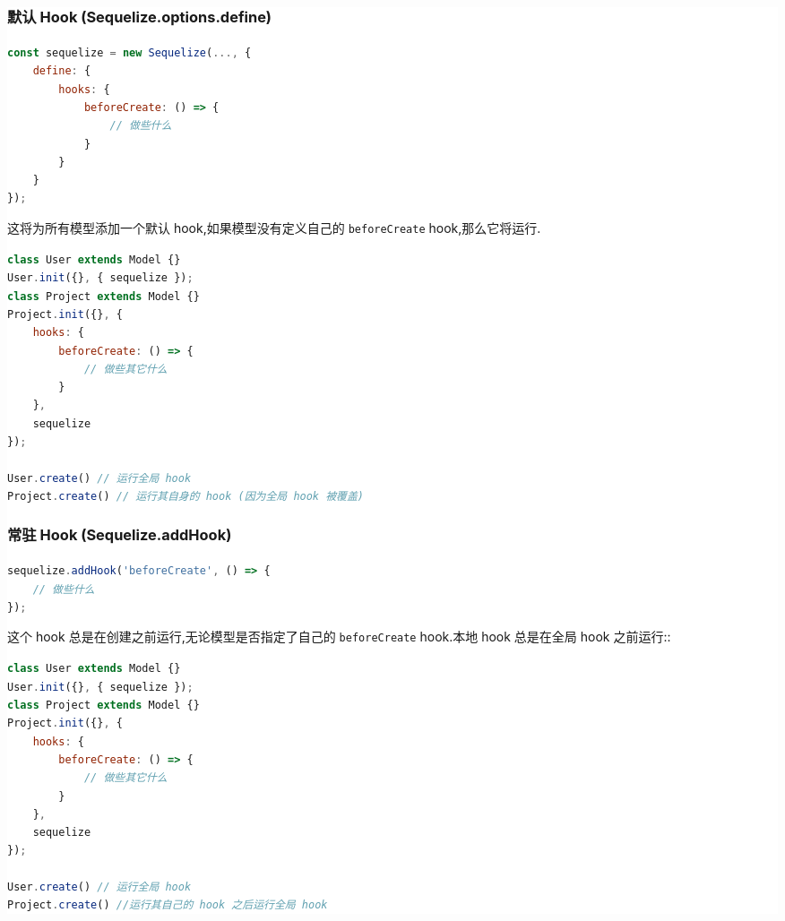 ### 默认 Hook (Sequelize.options.define)
```js
const sequelize = new Sequelize(..., {
    define: {
        hooks: {
            beforeCreate: () => {
                // 做些什么
            }
        }
    }
});
```

这将为所有模型添加一个默认 hook,如果模型没有定义自己的 `beforeCreate`  hook,那么它将运行.

```js
class User extends Model {}
User.init({}, { sequelize });
class Project extends Model {}
Project.init({}, {
    hooks: {
        beforeCreate: () => {
            // 做些其它什么
        }
    },
    sequelize
});

User.create() // 运行全局 hook
Project.create() // 运行其自身的 hook (因为全局 hook 被覆盖)
```

### 常驻 Hook (Sequelize.addHook)

```js
sequelize.addHook('beforeCreate', () => {
    // 做些什么
});
```

这个 hook 总是在创建之前运行,无论模型是否指定了自己的 `beforeCreate`  hook.本地 hook 总是在全局 hook 之前运行::


```js
class User extends Model {}
User.init({}, { sequelize });
class Project extends Model {}
Project.init({}, {
    hooks: {
        beforeCreate: () => {
            // 做些其它什么
        }
    },
    sequelize
});

User.create() // 运行全局 hook
Project.create() //运行其自己的 hook 之后运行全局 hook
```
